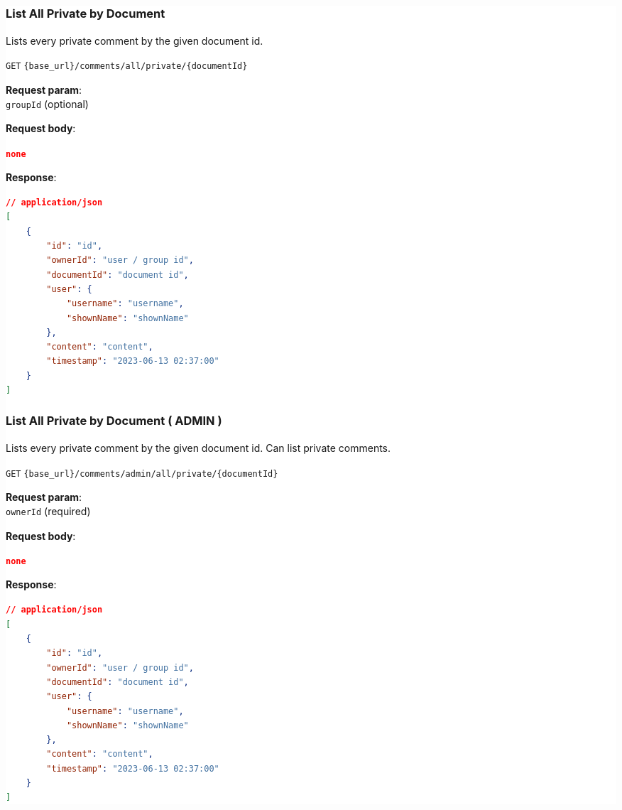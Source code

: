### **List All Private by Document**
Lists every private comment by the given document id.

`GET` `{base_url}/comments/all/private/{documentId}`

**Request param**:  
`groupId` (optional)

**Request body**:
```json
none
```

**Response**:
```json
// application/json
[
    {
        "id": "id",
        "ownerId": "user / group id",
        "documentId": "document id",
        "user": {
            "username": "username",
            "shownName": "shownName"
        },
        "content": "content",
        "timestamp": "2023-06-13 02:37:00"
    }
]
```

### **List All Private by Document ( ADMIN )**
Lists every private comment by the given document id. Can list private comments.

`GET` `{base_url}/comments/admin/all/private/{documentId}`

**Request param**:  
`ownerId` (required)

**Request body**:
```json
none
```

**Response**:
```json
// application/json
[
    {
        "id": "id",
        "ownerId": "user / group id",
        "documentId": "document id",
        "user": {
            "username": "username",
            "shownName": "shownName"
        },
        "content": "content",
        "timestamp": "2023-06-13 02:37:00"
    }
]
```
